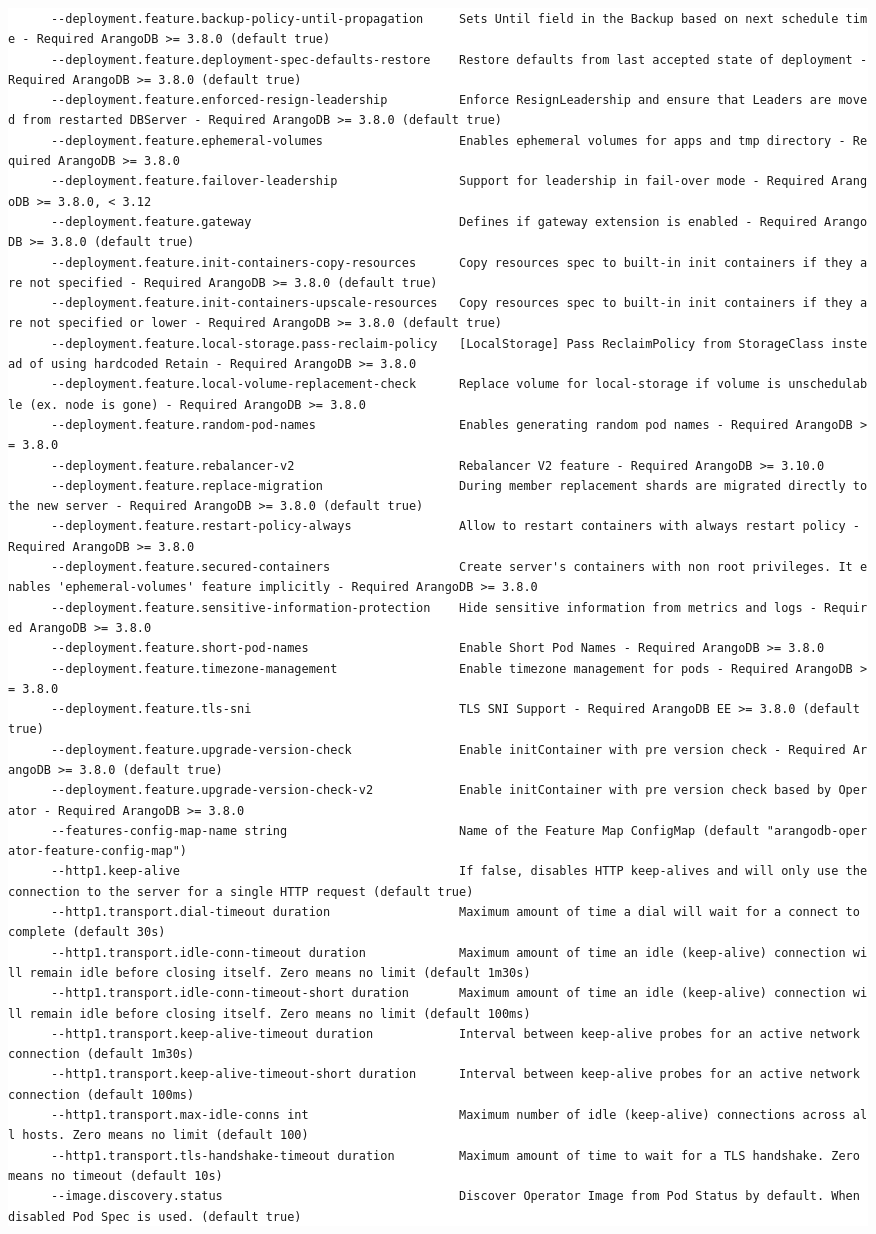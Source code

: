 ```
      --deployment.feature.backup-policy-until-propagation     Sets Until field in the Backup based on next schedule time - Required ArangoDB >= 3.8.0 (default true)
      --deployment.feature.deployment-spec-defaults-restore    Restore defaults from last accepted state of deployment - Required ArangoDB >= 3.8.0 (default true)
      --deployment.feature.enforced-resign-leadership          Enforce ResignLeadership and ensure that Leaders are moved from restarted DBServer - Required ArangoDB >= 3.8.0 (default true)
      --deployment.feature.ephemeral-volumes                   Enables ephemeral volumes for apps and tmp directory - Required ArangoDB >= 3.8.0
      --deployment.feature.failover-leadership                 Support for leadership in fail-over mode - Required ArangoDB >= 3.8.0, < 3.12
      --deployment.feature.gateway                             Defines if gateway extension is enabled - Required ArangoDB >= 3.8.0 (default true)
      --deployment.feature.init-containers-copy-resources      Copy resources spec to built-in init containers if they are not specified - Required ArangoDB >= 3.8.0 (default true)
      --deployment.feature.init-containers-upscale-resources   Copy resources spec to built-in init containers if they are not specified or lower - Required ArangoDB >= 3.8.0 (default true)
      --deployment.feature.local-storage.pass-reclaim-policy   [LocalStorage] Pass ReclaimPolicy from StorageClass instead of using hardcoded Retain - Required ArangoDB >= 3.8.0
      --deployment.feature.local-volume-replacement-check      Replace volume for local-storage if volume is unschedulable (ex. node is gone) - Required ArangoDB >= 3.8.0
      --deployment.feature.random-pod-names                    Enables generating random pod names - Required ArangoDB >= 3.8.0
      --deployment.feature.rebalancer-v2                       Rebalancer V2 feature - Required ArangoDB >= 3.10.0
      --deployment.feature.replace-migration                   During member replacement shards are migrated directly to the new server - Required ArangoDB >= 3.8.0 (default true)
      --deployment.feature.restart-policy-always               Allow to restart containers with always restart policy - Required ArangoDB >= 3.8.0
      --deployment.feature.secured-containers                  Create server's containers with non root privileges. It enables 'ephemeral-volumes' feature implicitly - Required ArangoDB >= 3.8.0
      --deployment.feature.sensitive-information-protection    Hide sensitive information from metrics and logs - Required ArangoDB >= 3.8.0
      --deployment.feature.short-pod-names                     Enable Short Pod Names - Required ArangoDB >= 3.8.0
      --deployment.feature.timezone-management                 Enable timezone management for pods - Required ArangoDB >= 3.8.0
      --deployment.feature.tls-sni                             TLS SNI Support - Required ArangoDB EE >= 3.8.0 (default true)
      --deployment.feature.upgrade-version-check               Enable initContainer with pre version check - Required ArangoDB >= 3.8.0 (default true)
      --deployment.feature.upgrade-version-check-v2            Enable initContainer with pre version check based by Operator - Required ArangoDB >= 3.8.0
      --features-config-map-name string                        Name of the Feature Map ConfigMap (default "arangodb-operator-feature-config-map")
      --http1.keep-alive                                       If false, disables HTTP keep-alives and will only use the connection to the server for a single HTTP request (default true)
      --http1.transport.dial-timeout duration                  Maximum amount of time a dial will wait for a connect to complete (default 30s)
      --http1.transport.idle-conn-timeout duration             Maximum amount of time an idle (keep-alive) connection will remain idle before closing itself. Zero means no limit (default 1m30s)
      --http1.transport.idle-conn-timeout-short duration       Maximum amount of time an idle (keep-alive) connection will remain idle before closing itself. Zero means no limit (default 100ms)
      --http1.transport.keep-alive-timeout duration            Interval between keep-alive probes for an active network connection (default 1m30s)
      --http1.transport.keep-alive-timeout-short duration      Interval between keep-alive probes for an active network connection (default 100ms)
      --http1.transport.max-idle-conns int                     Maximum number of idle (keep-alive) connections across all hosts. Zero means no limit (default 100)
      --http1.transport.tls-handshake-timeout duration         Maximum amount of time to wait for a TLS handshake. Zero means no timeout (default 10s)
      --image.discovery.status                                 Discover Operator Image from Pod Status by default. When disabled Pod Spec is used. (default true)
```

[START_INJECT]: # (limits)
[END_INJECT]: # (limits)
[START_INJECT]: # (kubernetesVersionsTable)
[END_INJECT]: # (kubernetesVersionsTable)
[START_INJECT]: # (featuresCommunityTable)
[END_INJECT]: # (featuresCommunityTable)
[START_INJECT]: # (featuresEnterpriseTable)
[END_INJECT]: # (featuresEnterpriseTable)
[START_INJECT]: # (operatorArguments)
[END_INJECT]: # (operatorArguments)